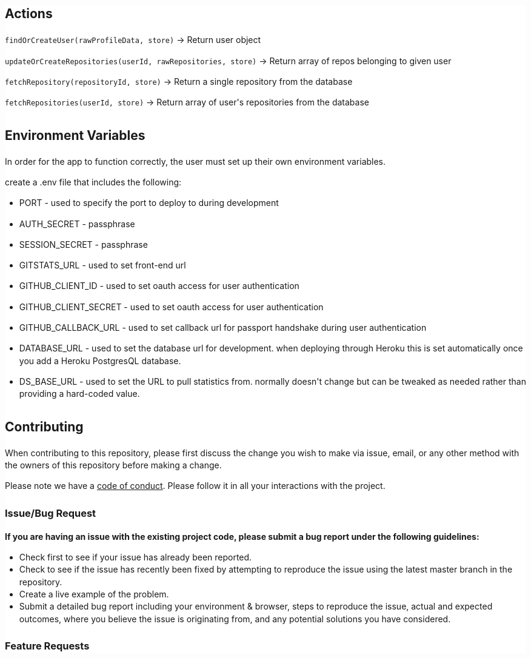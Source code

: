 ## Actions

`findOrCreateUser(rawProfileData, store)` -> Return user object

`updateOrCreateRepositories(userId, rawRepositories, store)` -> Return array of repos belonging to given user

`fetchRepository(repositoryId, store)` -> Return a single repository from the database

`fetchRepositories(userId, store)` -> Return array of user's repositories from the database

## Environment Variables

In order for the app to function correctly, the user must set up their own environment variables.

create a .env file that includes the following:

- PORT - used to specify the port to deploy to during development
- AUTH_SECRET - passphrase
- SESSION_SECRET - passphrase

- GITSTATS_URL - used to set front-end url

- GITHUB_CLIENT_ID - used to set oauth access for user authentication
- GITHUB_CLIENT_SECRET - used to set oauth access for user authentication
- GITHUB_CALLBACK_URL - used to set callback url for passport handshake during user authentication

- DATABASE_URL - used to set the database url for development. when deploying through Heroku this is set automatically once you add a Heroku PostgresQL database.

- DS_BASE_URL - used to set the URL to pull statistics from. normally doesn't change but can be tweaked as needed rather than providing a hard-coded value.

## Contributing

When contributing to this repository, please first discuss the change you wish to make via issue, email, or any other method with the owners of this repository before making a change.

Please note we have a [code of conduct](./code_of_conduct.md). Please follow it in all your interactions with the project.

### Issue/Bug Request

**If you are having an issue with the existing project code, please submit a bug report under the following guidelines:**

- Check first to see if your issue has already been reported.
- Check to see if the issue has recently been fixed by attempting to reproduce the issue using the latest master branch in the repository.
- Create a live example of the problem.
- Submit a detailed bug report including your environment & browser, steps to reproduce the issue, actual and expected outcomes, where you believe the issue is originating from, and any potential solutions you have considered.

### Feature Requests
